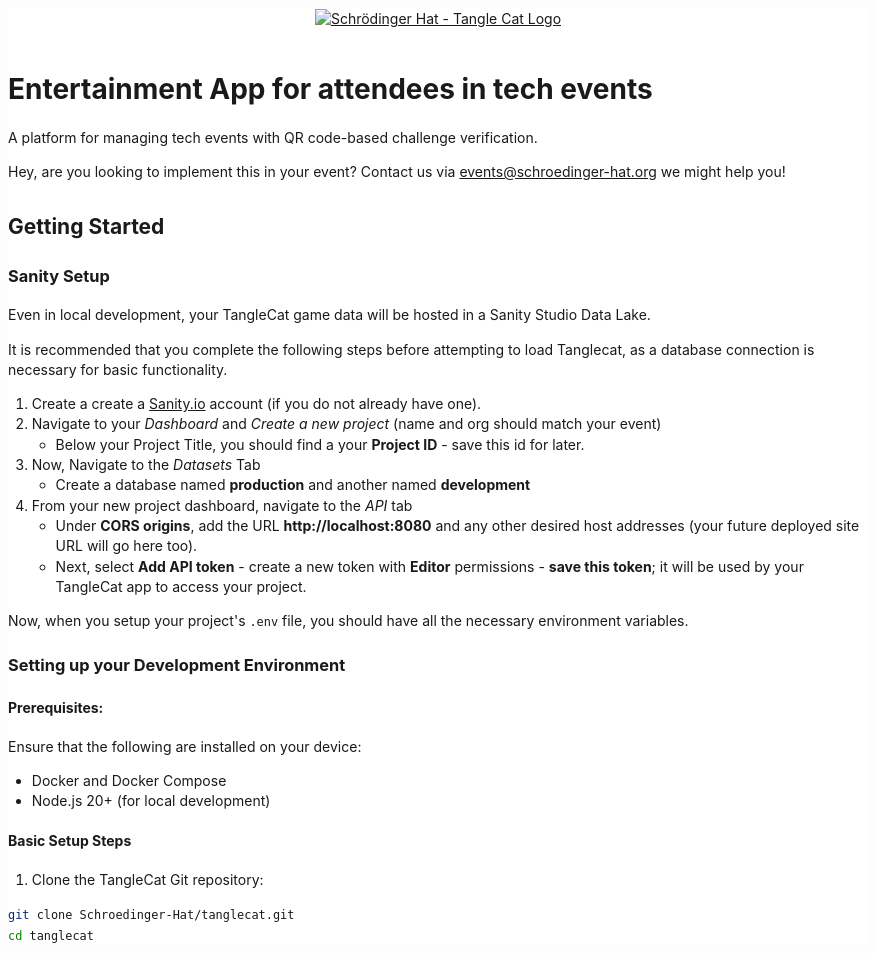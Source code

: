 
<div align="center">
    <a href="https://schroedinger-hat.org">
      <img src="/app/public/tanglecat-red.png" alt="Schrödinger Hat - Tangle Cat Logo" width="20%" align="center"/>
    </a>
</div>

# Entertainment App for attendees in tech events

A platform for managing tech events with QR code-based challenge verification.

Hey, are you looking to implement this in your event? Contact us via events@schroedinger-hat.org we might help you!

## Getting Started


### Sanity Setup

Even in local development, your TangleCat game data will be hosted in a Sanity Studio Data Lake.

It is recommended that you complete the following steps before attempting to load Tanglecat, as a database connection is necessary for basic functionality.

  1. Create a create a [Sanity.io](https://www.sanity.io/) account (if you do not already have one).
  2. Navigate to your *Dashboard* and *Create a new project* (name and org should match your event)
      - Below your Project Title, you should find a your **Project ID** - save this id for later.
  3. Now, Navigate to the *Datasets* Tab
     - Create a database named **production** and another named **development**
  4.  From your new project dashboard, navigate to the *API* tab
      - Under **CORS origins**, add the URL **http://localhost:8080** and any other desired host addresses (your future deployed site URL will go here too).
      - Next, select **Add API token** - create a new token with **Editor** permissions - **save this token**; it will be used by your TangleCat app to access your project.


Now, when you setup your project's `.env` file, you should have all the necessary environment variables.


### Setting up your Development Environment

#### Prerequisites:

Ensure that the following are installed on your device:
- Docker and Docker Compose
- Node.js 20+ (for local development)

#### Basic Setup Steps

1. Clone the TangleCat Git repository:

```bash
git clone Schroedinger-Hat/tanglecat.git
cd tanglecat
```
